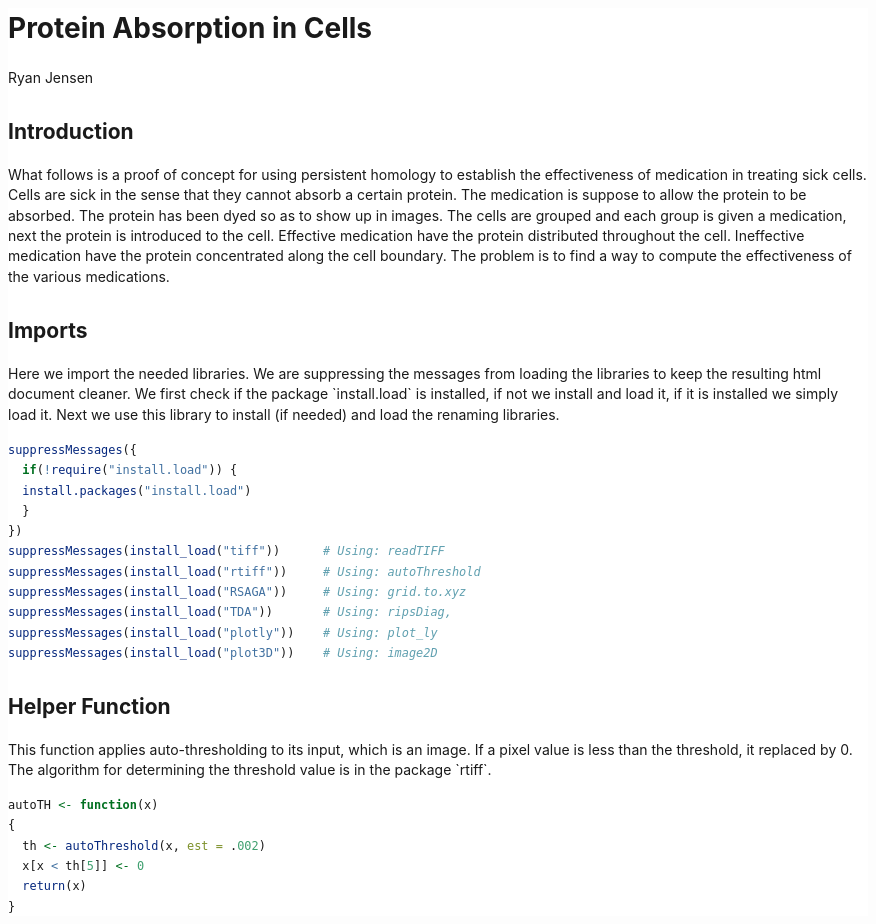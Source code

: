 # Protein Absorption in Cells
Ryan Jensen

## Introduction

What follows is a proof of concept for using persistent homology to
establish the effectiveness of medication in treating sick cells. Cells
are sick in the sense that they cannot absorb a certain protein. The
medication is suppose to allow the protein to be absorbed. The protein
has been dyed so as to show up in images. The cells are grouped and each
group is given a medication, next the protein is introduced to the cell.
Effective medication have the protein distributed throughout the cell.
Ineffective medication have the protein concentrated along the cell
boundary. The problem is to find a way to compute the effectiveness of
the various medications.

## Imports

Here we import the needed libraries. We are suppressing the messages
from loading the libraries to keep the resulting html document cleaner.
We first check if the package \`install.load\` is installed, if not we
install and load it, if it is installed we simply load it. Next we use
this library to install (if needed) and load the renaming libraries.

``` R
suppressMessages({
  if(!require("install.load")) {
  install.packages("install.load")
  }
})
suppressMessages(install_load("tiff"))      # Using: readTIFF
suppressMessages(install_load("rtiff"))     # Using: autoThreshold
suppressMessages(install_load("RSAGA"))     # Using: grid.to.xyz
suppressMessages(install_load("TDA"))       # Using: ripsDiag, 
suppressMessages(install_load("plotly"))    # Using: plot_ly
suppressMessages(install_load("plot3D"))    # Using: image2D
```

## Helper Function

This function applies auto-thresholding to its input, which is an image.
If a pixel value is less than the threshold, it replaced by 0. The
algorithm for determining the threshold value is in the package
\`rtiff\`.

``` R
autoTH <- function(x) 
{
  th <- autoThreshold(x, est = .002)
  x[x < th[5]] <- 0
  return(x)
}
```

